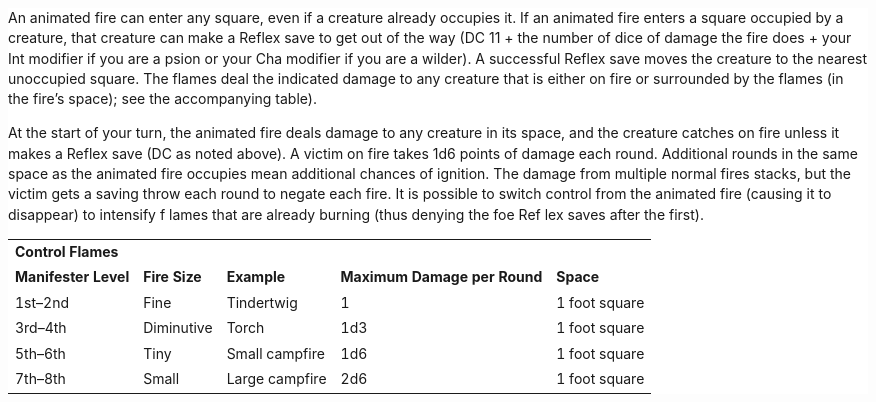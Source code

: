 An animated fire can enter any square, even if a creature already
occupies it. If an animated fire enters a square occupied by a creature,
that creature can make a Reflex save to get out of the way (DC 11 + the
number of dice of damage the fire does + your Int modifier if you are a
psion or your Cha modifier if you are a wilder). A successful Reflex
save moves the creature to the nearest unoccupied square. The flames
deal the indicated damage to any creature that is either on fire or
surrounded by the flames (in the fire’s space); see the accompanying
table).

At the start of your turn, the animated fire deals damage to any
creature in its space, and the creature catches on fire unless it makes
a Reflex save (DC as noted above). A victim on fire takes 1d6 points of
damage each round. Additional rounds in the same space as the animated
fire occupies mean additional chances of ignition. The damage from
multiple normal fires stacks, but the victim gets a saving throw each
round to negate each fire. It is possible to switch control from the
animated fire (causing it to disappear) to intensify f lames that are
already burning (thus denying the foe Ref lex saves after the first).

<table>
<tbody>
<tr class="odd">
<td><strong>Control Flames</strong></td>
<td></td>
<td></td>
<td></td>
<td></td>
</tr>
<tr class="even">
<td><strong>Manifester Level</strong></td>
<td><strong>Fire Size</strong></td>
<td><strong>Example</strong></td>
<td><strong>Maximum Damage per Round</strong></td>
<td><strong>Space</strong></td>
</tr>
<tr class="odd">
<td>1st–2nd</td>
<td>Fine</td>
<td>Tindertwig</td>
<td>1</td>
<td>1 foot square</td>
</tr>
<tr class="even">
<td>3rd–4th</td>
<td>Diminutive</td>
<td>Torch</td>
<td>1d3</td>
<td>1 foot square</td>
</tr>
<tr class="odd">
<td>5th–6th</td>
<td>Tiny</td>
<td>Small campfire</td>
<td>1d6</td>
<td>1 foot square</td>
</tr>
<tr class="even">
<td>7th–8th</td>
<td>Small</td>
<td>Large campfire</td>
<td>2d6</td>
<td>1 foot square</td>
</tr>